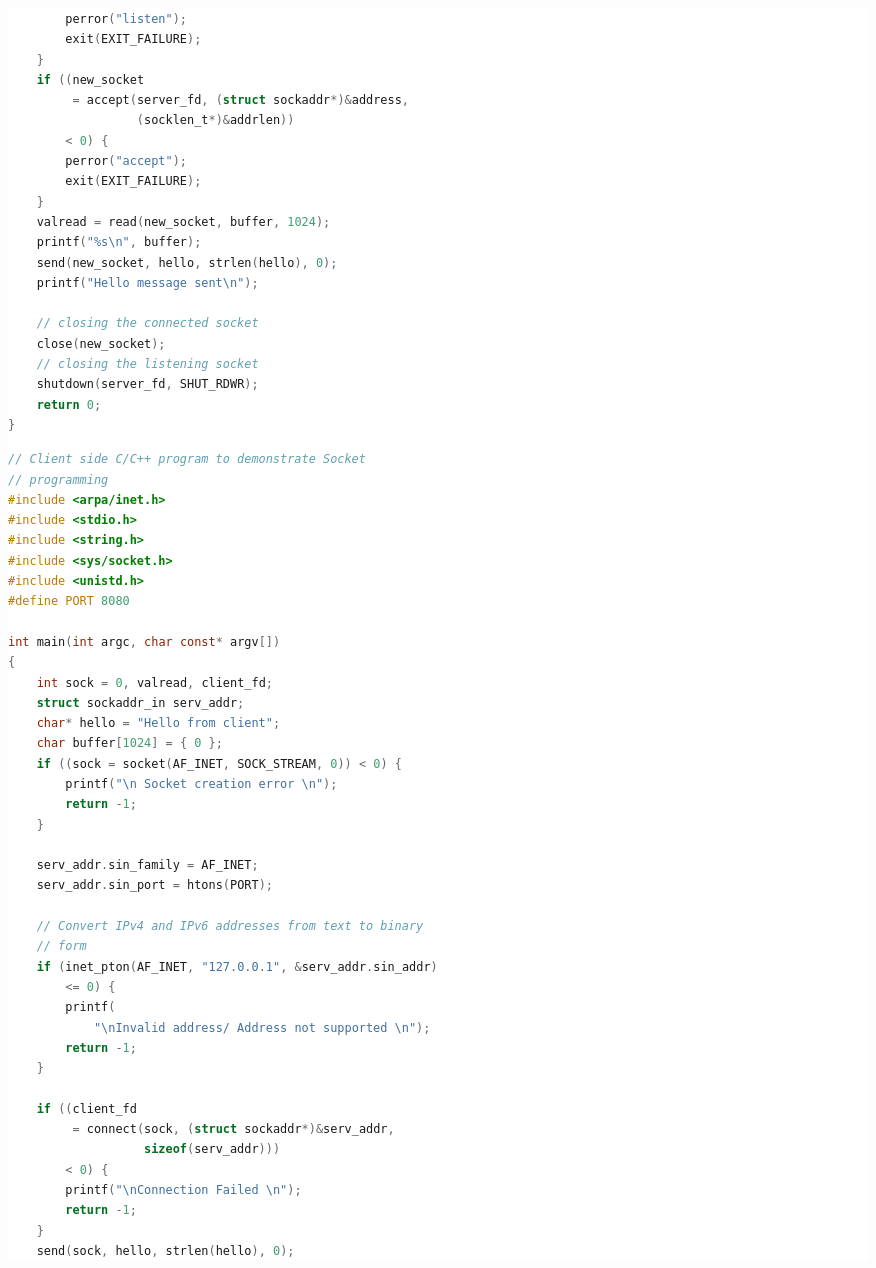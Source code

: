 ```C
        perror("listen");
        exit(EXIT_FAILURE);
    }
    if ((new_socket
         = accept(server_fd, (struct sockaddr*)&address,
                  (socklen_t*)&addrlen))
        < 0) {
        perror("accept");
        exit(EXIT_FAILURE);
    }
    valread = read(new_socket, buffer, 1024);
    printf("%s\n", buffer);
    send(new_socket, hello, strlen(hello), 0);
    printf("Hello message sent\n");
 
    // closing the connected socket
    close(new_socket);
    // closing the listening socket
    shutdown(server_fd, SHUT_RDWR);
    return 0;
}
```
```C
// Client side C/C++ program to demonstrate Socket
// programming
#include <arpa/inet.h>
#include <stdio.h>
#include <string.h>
#include <sys/socket.h>
#include <unistd.h>
#define PORT 8080
 
int main(int argc, char const* argv[])
{
    int sock = 0, valread, client_fd;
    struct sockaddr_in serv_addr;
    char* hello = "Hello from client";
    char buffer[1024] = { 0 };
    if ((sock = socket(AF_INET, SOCK_STREAM, 0)) < 0) {
        printf("\n Socket creation error \n");
        return -1;
    }
 
    serv_addr.sin_family = AF_INET;
    serv_addr.sin_port = htons(PORT);
 
    // Convert IPv4 and IPv6 addresses from text to binary
    // form
    if (inet_pton(AF_INET, "127.0.0.1", &serv_addr.sin_addr)
        <= 0) {
        printf(
            "\nInvalid address/ Address not supported \n");
        return -1;
    }
 
    if ((client_fd
         = connect(sock, (struct sockaddr*)&serv_addr,
                   sizeof(serv_addr)))
        < 0) {
        printf("\nConnection Failed \n");
        return -1;
    }
    send(sock, hello, strlen(hello), 0);
```